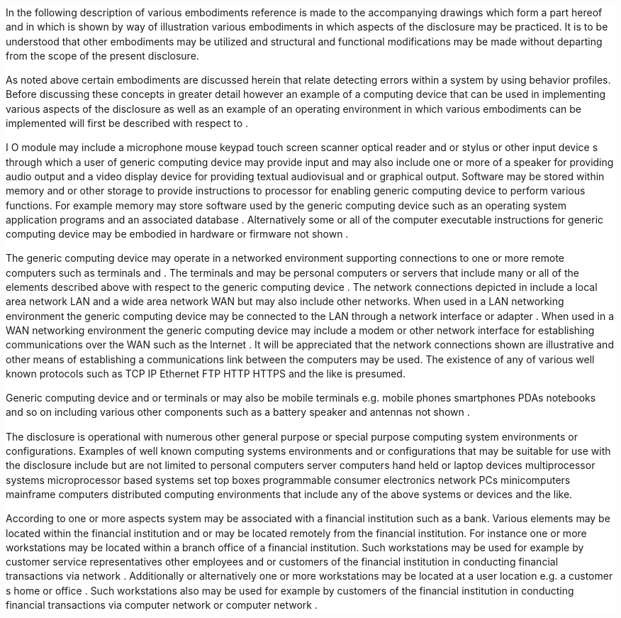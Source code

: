In the following description of various embodiments reference is made to the accompanying drawings which form a part hereof and in which is shown by way of illustration various embodiments in which aspects of the disclosure may be practiced. It is to be understood that other embodiments may be utilized and structural and functional modifications may be made without departing from the scope of the present disclosure.

As noted above certain embodiments are discussed herein that relate detecting errors within a system by using behavior profiles. Before discussing these concepts in greater detail however an example of a computing device that can be used in implementing various aspects of the disclosure as well as an example of an operating environment in which various embodiments can be implemented will first be described with respect to .

I O module may include a microphone mouse keypad touch screen scanner optical reader and or stylus or other input device s through which a user of generic computing device may provide input and may also include one or more of a speaker for providing audio output and a video display device for providing textual audiovisual and or graphical output. Software may be stored within memory and or other storage to provide instructions to processor for enabling generic computing device to perform various functions. For example memory may store software used by the generic computing device such as an operating system application programs and an associated database . Alternatively some or all of the computer executable instructions for generic computing device may be embodied in hardware or firmware not shown .

The generic computing device may operate in a networked environment supporting connections to one or more remote computers such as terminals and . The terminals and may be personal computers or servers that include many or all of the elements described above with respect to the generic computing device . The network connections depicted in include a local area network LAN and a wide area network WAN but may also include other networks. When used in a LAN networking environment the generic computing device may be connected to the LAN through a network interface or adapter . When used in a WAN networking environment the generic computing device may include a modem or other network interface for establishing communications over the WAN such as the Internet . It will be appreciated that the network connections shown are illustrative and other means of establishing a communications link between the computers may be used. The existence of any of various well known protocols such as TCP IP Ethernet FTP HTTP HTTPS and the like is presumed.

Generic computing device and or terminals or may also be mobile terminals e.g. mobile phones smartphones PDAs notebooks and so on including various other components such as a battery speaker and antennas not shown .

The disclosure is operational with numerous other general purpose or special purpose computing system environments or configurations. Examples of well known computing systems environments and or configurations that may be suitable for use with the disclosure include but are not limited to personal computers server computers hand held or laptop devices multiprocessor systems microprocessor based systems set top boxes programmable consumer electronics network PCs minicomputers mainframe computers distributed computing environments that include any of the above systems or devices and the like.

According to one or more aspects system may be associated with a financial institution such as a bank. Various elements may be located within the financial institution and or may be located remotely from the financial institution. For instance one or more workstations may be located within a branch office of a financial institution. Such workstations may be used for example by customer service representatives other employees and or customers of the financial institution in conducting financial transactions via network . Additionally or alternatively one or more workstations may be located at a user location e.g. a customer s home or office . Such workstations also may be used for example by customers of the financial institution in conducting financial transactions via computer network or computer network .
